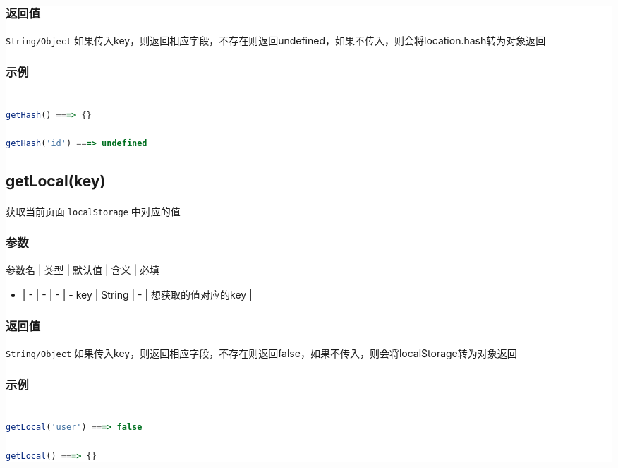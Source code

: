 ### 返回值

`String/Object` 如果传入key，则返回相应字段，不存在则返回undefined，如果不传入，则会将location.hash转为对象返回

### 示例

```js

getHash() ===> {}

getHash('id') ===> undefined

```

## getLocal(key)

获取当前页面 `localStorage` 中对应的值

### 参数

参数名 | 类型 | 默认值 | 含义 | 必填
- | - | - | - | -
key | String | - | 想获取的值对应的key |

### 返回值

`String/Object` 如果传入key，则返回相应字段，不存在则返回false，如果不传入，则会将localStorage转为对象返回

### 示例

```js

getLocal('user') ===> false

getLocal() ===> {}

```

